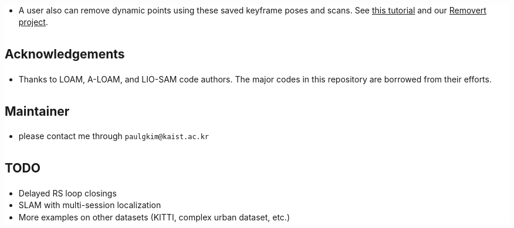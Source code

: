- A user also can remove dynamic points using these saved keyframe poses and scans. See [this tutorial](https://www.youtube.com/watch?v=UiYYrPMcIRU) and our [Removert project](https://github.com/irapkaist/removert).

## Acknowledgements
- Thanks to LOAM, A-LOAM, and LIO-SAM code authors. The major codes in this repository are borrowed from their efforts.

## Maintainer 
- please contact me through `paulgkim@kaist.ac.kr` 

## TODO
- Delayed RS loop closings 
- SLAM with multi-session localization 
- More examples on other datasets (KITTI, complex urban dataset, etc.)
